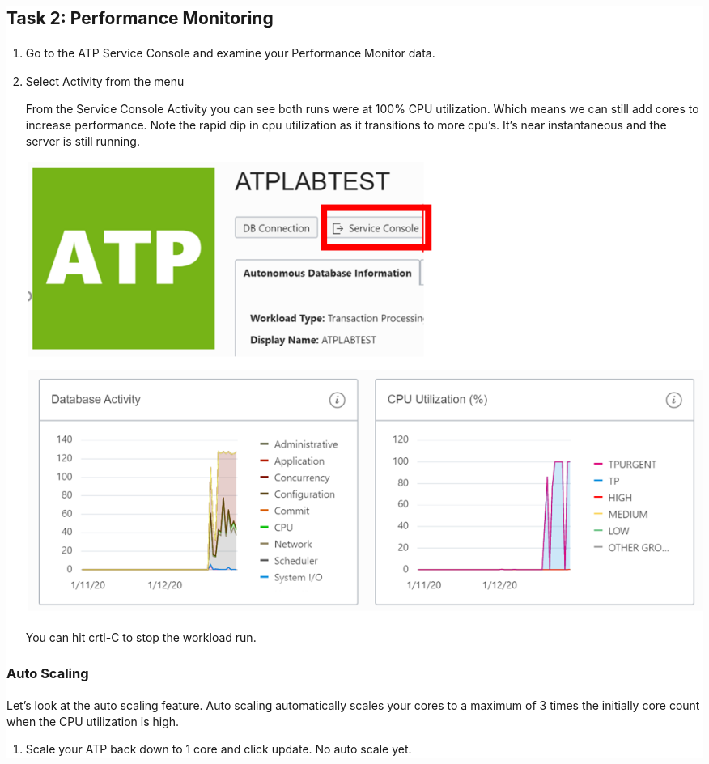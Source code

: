 
## Task 2: Performance Monitoring

1. Go to the ATP Service Console and examine your Performance Monitor data.
2. Select Activity from the menu

   From the Service Console Activity you can see both runs were at 100% CPU utilization. Which means we can still add cores to increase performance. Note the rapid dip in cpu utilization as it transitions to more cpu’s. It’s near instantaneous and the server is still running.

   ![](./images/performance-monitoring.PNG)

   You can hit crtl-C to stop the workload run.

### Auto Scaling

   Let’s look at the auto scaling feature. Auto scaling automatically scales your cores to a maximum of 3 times the initially core count when the CPU utilization is high.

1. Scale your ATP back down to 1 core and click update. No auto scale yet.

